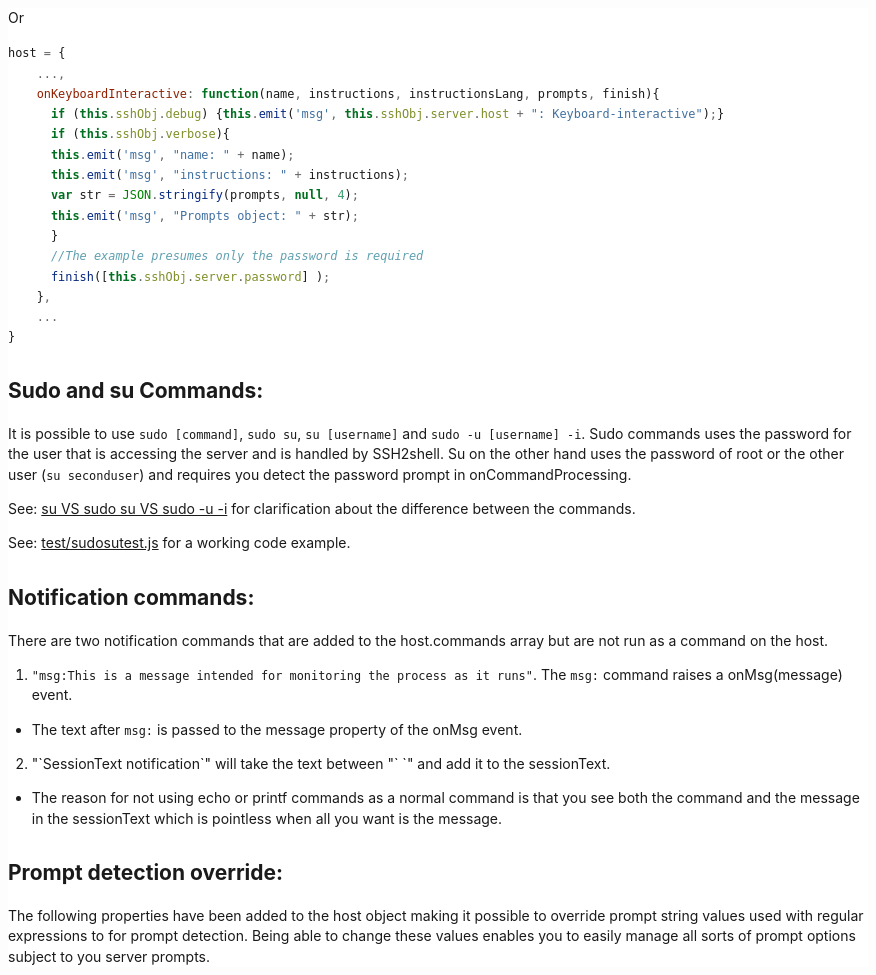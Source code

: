 Or

```javascript
host = {
    ...,
    onKeyboardInteractive: function(name, instructions, instructionsLang, prompts, finish){
      if (this.sshObj.debug) {this.emit('msg', this.sshObj.server.host + ": Keyboard-interactive");}
      if (this.sshObj.verbose){
      this.emit('msg', "name: " + name);
      this.emit('msg', "instructions: " + instructions);
      var str = JSON.stringify(prompts, null, 4);
      this.emit('msg', "Prompts object: " + str);
      }
      //The example presumes only the password is required
      finish([this.sshObj.server.password] );
    },
    ...
}
```

Sudo and su Commands:
--------------
It is possible to use `sudo [command]`, `sudo su`, `su [username]` and `sudo -u [username] -i`. Sudo commands uses the
password for the user that is accessing the server and is handled by SSH2shell. Su on the other hand uses the password
of root or the other user (`su seconduser`) and requires you detect the password prompt in onCommandProcessing.

See: [su VS sudo su VS sudo -u -i](http://johnkpaul.tumblr.com/post/19841381351/su-vs-sudo-su-vs-sudo-u-i) for
     clarification about the difference between the commands.

See: [test/sudosutest.js](https://github.com/cmp-202/ssh2shell/blob/master/test/sudosutest.js) for a working code example.


Notification commands:
----------------------
There are two notification commands that are added to the host.commands array but are not run as a command on the host.

1. `"msg:This is a message intended for monitoring the process as it runs"`. The `msg:` command raises a onMsg(message)
   event. 
 * The text after `msg:` is passed to the message property of the onMsg event.
2. "\`SessionText notification\`" will take the text between "\` \`" and add it to the sessionText.
 * The reason for not using echo or printf commands as a normal command is that you see both the command and the message
   in the sessionText which is pointless when all you want is the message.


Prompt detection override:
-------------------------
The following properties have been added to the host object making it possible to override prompt string values used
with regular expressions to for prompt detection. Being able to change these values enables you to easily manage all
sorts of prompt options subject to you server prompts. 
